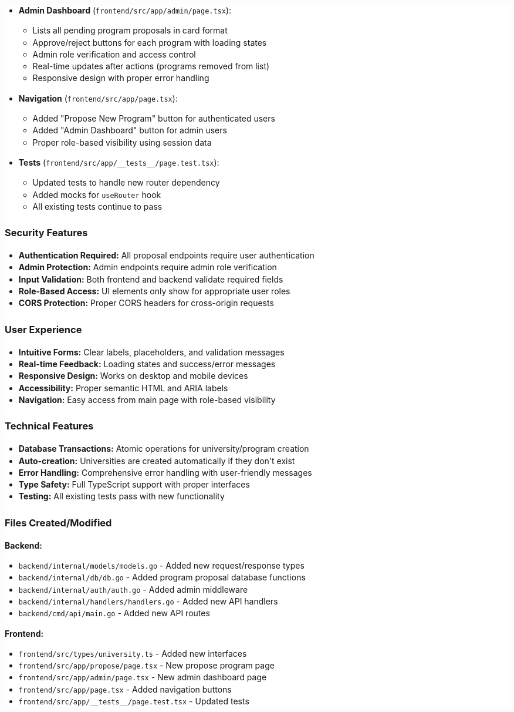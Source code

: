 - **Admin Dashboard** (`frontend/src/app/admin/page.tsx`):
  - Lists all pending program proposals in card format
  - Approve/reject buttons for each program with loading states
  - Admin role verification and access control
  - Real-time updates after actions (programs removed from list)
  - Responsive design with proper error handling

- **Navigation** (`frontend/src/app/page.tsx`):
  - Added "Propose New Program" button for authenticated users
  - Added "Admin Dashboard" button for admin users
  - Proper role-based visibility using session data

- **Tests** (`frontend/src/app/__tests__/page.test.tsx`):
  - Updated tests to handle new router dependency
  - Added mocks for `useRouter` hook
  - All existing tests continue to pass

### Security Features

- **Authentication Required:** All proposal endpoints require user authentication
- **Admin Protection:** Admin endpoints require admin role verification
- **Input Validation:** Both frontend and backend validate required fields
- **Role-Based Access:** UI elements only show for appropriate user roles
- **CORS Protection:** Proper CORS headers for cross-origin requests

### User Experience

- **Intuitive Forms:** Clear labels, placeholders, and validation messages
- **Real-time Feedback:** Loading states and success/error messages
- **Responsive Design:** Works on desktop and mobile devices
- **Accessibility:** Proper semantic HTML and ARIA labels
- **Navigation:** Easy access from main page with role-based visibility

### Technical Features

- **Database Transactions:** Atomic operations for university/program creation
- **Auto-creation:** Universities are created automatically if they don't exist
- **Error Handling:** Comprehensive error handling with user-friendly messages
- **Type Safety:** Full TypeScript support with proper interfaces
- **Testing:** All existing tests pass with new functionality

### Files Created/Modified

**Backend:**

- `backend/internal/models/models.go` - Added new request/response types
- `backend/internal/db/db.go` - Added program proposal database functions
- `backend/internal/auth/auth.go` - Added admin middleware
- `backend/internal/handlers/handlers.go` - Added new API handlers
- `backend/cmd/api/main.go` - Added new API routes

**Frontend:**

- `frontend/src/types/university.ts` - Added new interfaces
- `frontend/src/app/propose/page.tsx` - New propose program page
- `frontend/src/app/admin/page.tsx` - New admin dashboard page
- `frontend/src/app/page.tsx` - Added navigation buttons
- `frontend/src/app/__tests__/page.test.tsx` - Updated tests
